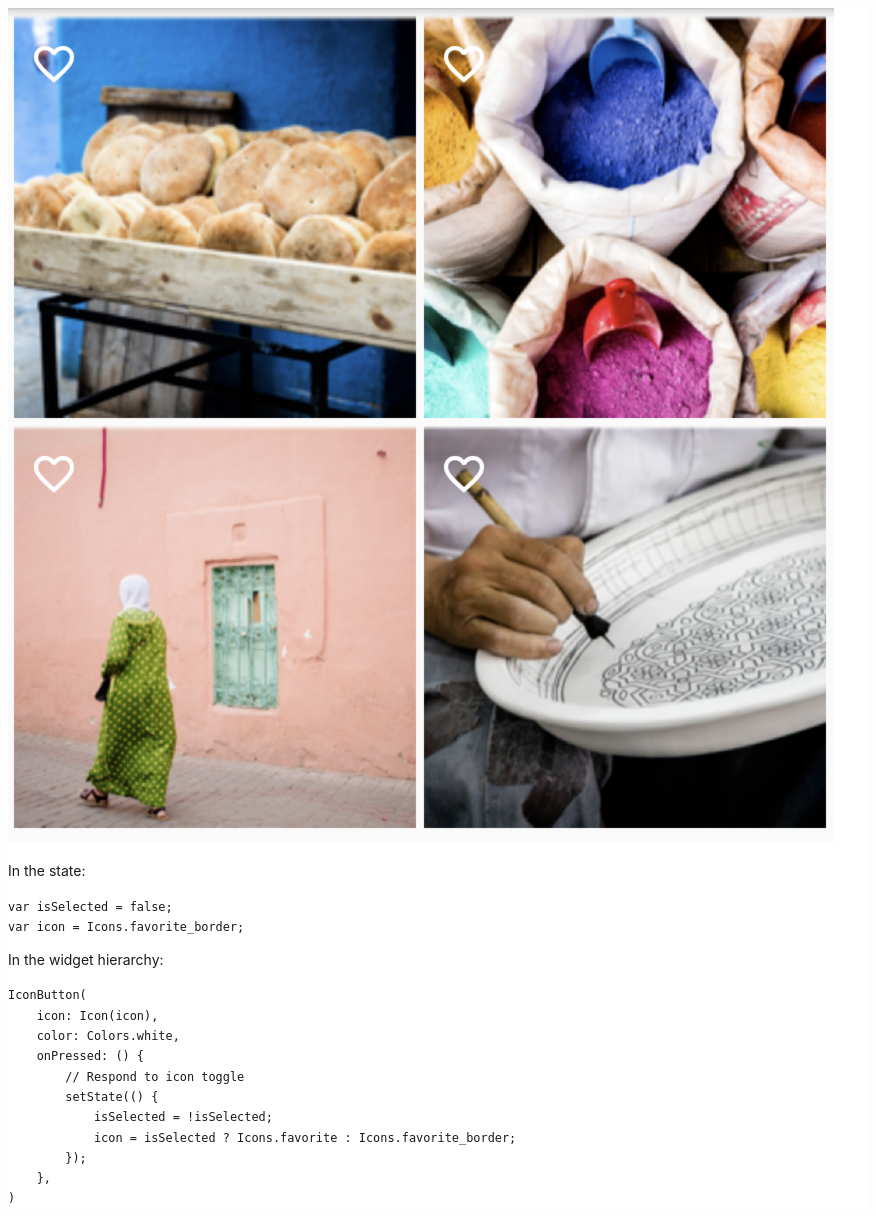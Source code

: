 ![Toggle button of 4 images, each image with favorite icon in top-right](assets/buttons/toggle_icon_screenshot_cropped.png)


In the state:
```
var isSelected = false;
var icon = Icons.favorite_border;
```

In the widget hierarchy:
```
IconButton(
    icon: Icon(icon),
    color: Colors.white,
    onPressed: () {
        // Respond to icon toggle
        setState(() {
            isSelected = !isSelected;
            icon = isSelected ? Icons.favorite : Icons.favorite_border;
        });
    },
)
```
